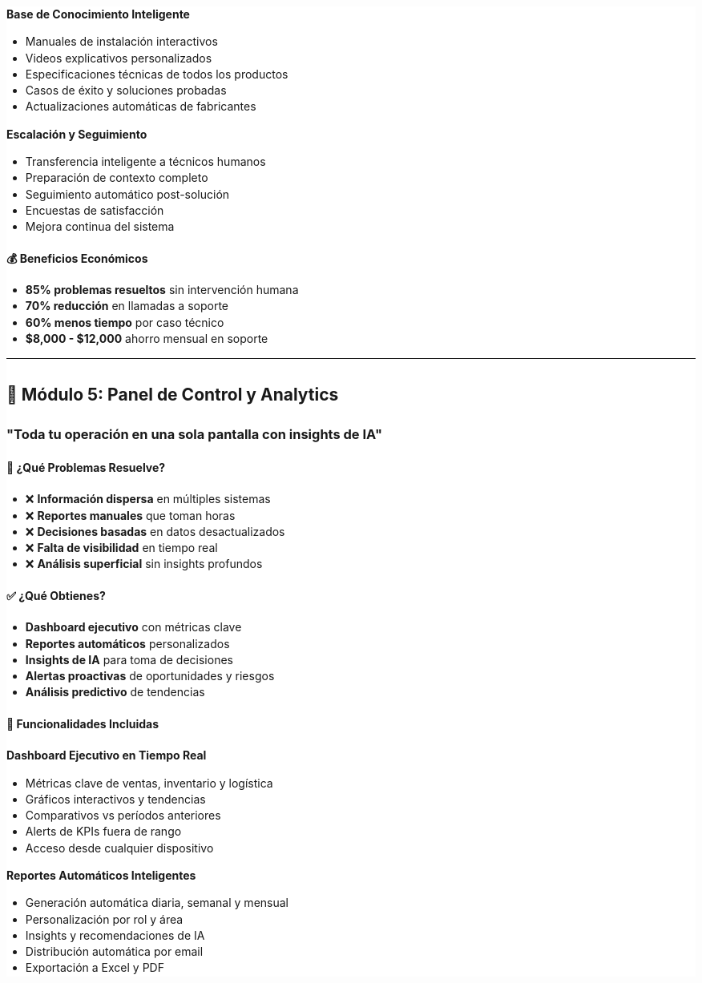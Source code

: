 **Base de Conocimiento Inteligente**
- Manuales de instalación interactivos
- Videos explicativos personalizados
- Especificaciones técnicas de todos los productos
- Casos de éxito y soluciones probadas
- Actualizaciones automáticas de fabricantes

**Escalación y Seguimiento**
- Transferencia inteligente a técnicos humanos
- Preparación de contexto completo
- Seguimiento automático post-solución
- Encuestas de satisfacción
- Mejora continua del sistema

#### 💰 Beneficios Económicos
- **85% problemas resueltos** sin intervención humana
- **70% reducción** en llamadas a soporte
- **60% menos tiempo** por caso técnico
- **$8,000 - $12,000** ahorro mensual en soporte

---

## 🧠 Módulo 5: Panel de Control y Analytics
### "Toda tu operación en una sola pantalla con insights de IA"

#### 🎯 ¿Qué Problemas Resuelve?
- ❌ **Información dispersa** en múltiples sistemas
- ❌ **Reportes manuales** que toman horas
- ❌ **Decisiones basadas** en datos desactualizados
- ❌ **Falta de visibilidad** en tiempo real
- ❌ **Análisis superficial** sin insights profundos

#### ✅ ¿Qué Obtienes?
- **Dashboard ejecutivo** con métricas clave
- **Reportes automáticos** personalizados
- **Insights de IA** para toma de decisiones
- **Alertas proactivas** de oportunidades y riesgos
- **Análisis predictivo** de tendencias

#### 🔧 Funcionalidades Incluidas

**Dashboard Ejecutivo en Tiempo Real**
- Métricas clave de ventas, inventario y logística
- Gráficos interactivos y tendencias
- Comparativos vs períodos anteriores
- Alerts de KPIs fuera de rango
- Acceso desde cualquier dispositivo

**Reportes Automáticos Inteligentes**
- Generación automática diaria, semanal y mensual
- Personalización por rol y área
- Insights y recomendaciones de IA
- Distribución automática por email
- Exportación a Excel y PDF
